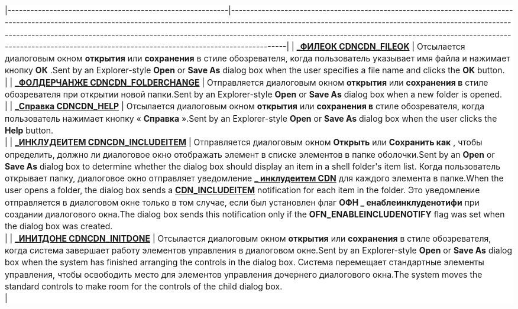 |----------------------------------------------------------|------------------------------------------------------------------------------------------------------------------------------------------------------------------------------------------------------------------------------------------------------------------------------------------------------------------------------------------------------------------------------------------------------------------------------|
| [<span data-ttu-id="70237-238">**\_ФИЛЕОК CDN**</span><span class="sxs-lookup"><span data-stu-id="70237-238">**CDN\_FILEOK**</span></span>](cdn-fileok.md)                        | <span data-ttu-id="70237-239">Отсылается диалоговым окном **открытия** или **сохранения** в стиле обозревателя, когда пользователь указывает имя файла и нажимает кнопку **ОК** .</span><span class="sxs-lookup"><span data-stu-id="70237-239">Sent by an Explorer-style **Open** or **Save As** dialog box when the user specifies a file name and clicks the **OK** button.</span></span> <br/>                                                                                                                                                                                                                                                                                   |
| [<span data-ttu-id="70237-240">**\_ФОЛДЕРЧАНЖЕ CDN**</span><span class="sxs-lookup"><span data-stu-id="70237-240">**CDN\_FOLDERCHANGE**</span></span>](cdn-folderchange.md)            | <span data-ttu-id="70237-241">Отправляется диалоговым окном **открытия** или **сохранения в** стиле обозревателя при открытии новой папки.</span><span class="sxs-lookup"><span data-stu-id="70237-241">Sent by an Explorer-style **Open** or **Save As** dialog box when a new folder is opened.</span></span> <br/>                                                                                                                                                                                                                                                                                                                        |
| [<span data-ttu-id="70237-242">**\_Справка CDN**</span><span class="sxs-lookup"><span data-stu-id="70237-242">**CDN\_HELP**</span></span>](cdn-help.md)                            | <span data-ttu-id="70237-243">Отсылается диалоговым окном **открытия** или **сохранения в** стиле обозревателя, когда пользователь нажимает кнопку « **Справка** ».</span><span class="sxs-lookup"><span data-stu-id="70237-243">Sent by an Explorer-style **Open** or **Save As** dialog box when the user clicks the **Help** button.</span></span> <br/>                                                                                                                                                                                                                                                                                                           |
| [<span data-ttu-id="70237-244">**\_ИНКЛУДЕИТЕМ CDN**</span><span class="sxs-lookup"><span data-stu-id="70237-244">**CDN\_INCLUDEITEM**</span></span>](cdn-includeitem.md)              | <span data-ttu-id="70237-245">Отправляется диалоговым окном **Открыть** или **Сохранить как** , чтобы определить, должно ли диалоговое окно отображать элемент в списке элементов в папке оболочки.</span><span class="sxs-lookup"><span data-stu-id="70237-245">Sent by an **Open** or **Save As** dialog box to determine whether the dialog box should display an item in a shell folder's item list.</span></span> <span data-ttu-id="70237-246">Когда пользователь открывает папку, диалоговое окно отправляет уведомление [**\_ инклудеитем CDN**](cdn-includeitem.md) для каждого элемента в папке.</span><span class="sxs-lookup"><span data-stu-id="70237-246">When the user opens a folder, the dialog box sends a [**CDN\_INCLUDEITEM**](cdn-includeitem.md) notification for each item in the folder.</span></span> <span data-ttu-id="70237-247">Это уведомление отправляется в диалоговом окне только в том случае, если был установлен флаг **ОФН \_ енаблеинклуденотифи** при создании диалогового окна.</span><span class="sxs-lookup"><span data-stu-id="70237-247">The dialog box sends this notification only if the **OFN\_ENABLEINCLUDENOTIFY** flag was set when the dialog box was created.</span></span> <br/> |
| [<span data-ttu-id="70237-248">**\_ИНИТДОНЕ CDN**</span><span class="sxs-lookup"><span data-stu-id="70237-248">**CDN\_INITDONE**</span></span>](cdn-initdone.md)                    | <span data-ttu-id="70237-249">Отсылается диалоговым окном **открытия** или **сохранения** в стиле обозревателя, когда система завершает работу элементов управления в диалоговом окне.</span><span class="sxs-lookup"><span data-stu-id="70237-249">Sent by an Explorer-style **Open** or **Save As** dialog box when the system has finished arranging the controls in the dialog box.</span></span> <span data-ttu-id="70237-250">Система перемещает стандартные элементы управления, чтобы освободить место для элементов управления дочернего диалогового окна.</span><span class="sxs-lookup"><span data-stu-id="70237-250">The system moves the standard controls to make room for the controls of the child dialog box.</span></span> <br/>                                                                                                                                                                                |
